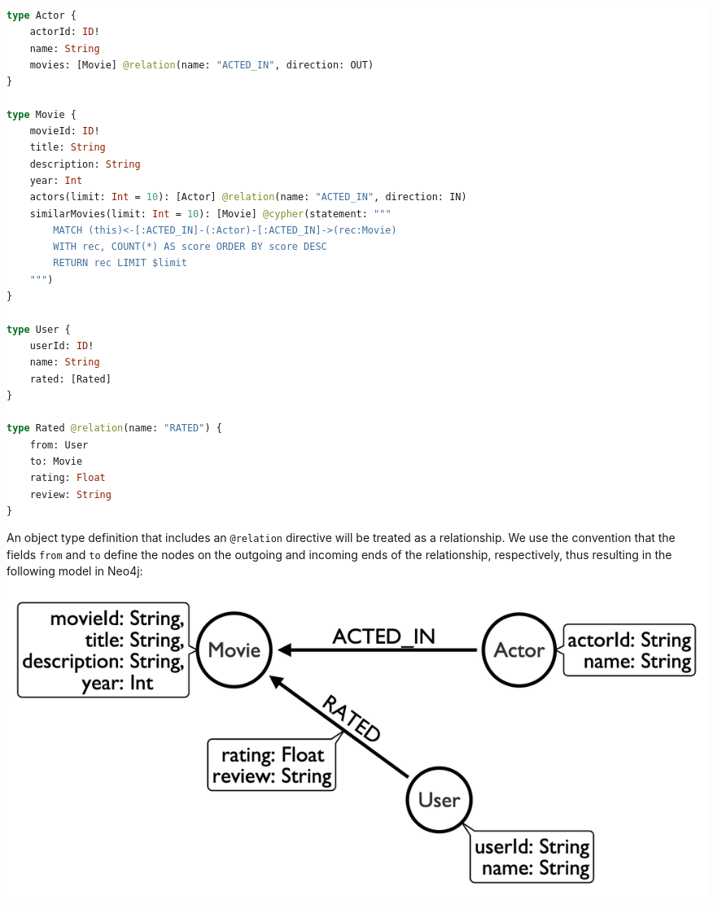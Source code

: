 ```GraphQL
type Actor {
	actorId: ID!
	name: String
	movies: [Movie] @relation(name: "ACTED_IN", direction: OUT)
}

type Movie {
	movieId: ID!
	title: String
	description: String
	year: Int
	actors(limit: Int = 10): [Actor] @relation(name: "ACTED_IN", direction: IN)
	similarMovies(limit: Int = 10): [Movie] @cypher(statement: """
		MATCH (this)<-[:ACTED_IN]-(:Actor)-[:ACTED_IN]->(rec:Movie)
		WITH rec, COUNT(*) AS score ORDER BY score DESC 
		RETURN rec LIMIT $limit
	""")
}

type User {
	userId: ID!
	name: String
	rated: [Rated]
}

type Rated @relation(name: "RATED") {
	from: User
	to: Movie
	rating: Float
	review: String
}
```

An object type definition that includes an `@relation` directive will be treated as a relationship. We use the convention that the fields `from` and `to` define the nodes on the outgoing and incoming ends of the relationship, respectively, thus resulting in the following model in Neo4j:

![](/docs/assets/img/arrows4.png)
